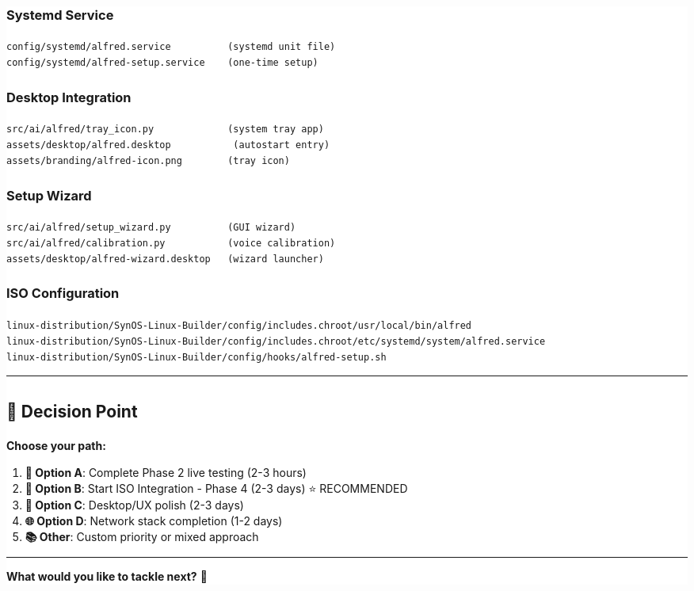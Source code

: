 ### Systemd Service

```
config/systemd/alfred.service          (systemd unit file)
config/systemd/alfred-setup.service    (one-time setup)
```

### Desktop Integration

```
src/ai/alfred/tray_icon.py             (system tray app)
assets/desktop/alfred.desktop           (autostart entry)
assets/branding/alfred-icon.png        (tray icon)
```

### Setup Wizard

```
src/ai/alfred/setup_wizard.py          (GUI wizard)
src/ai/alfred/calibration.py           (voice calibration)
assets/desktop/alfred-wizard.desktop   (wizard launcher)
```

### ISO Configuration

```
linux-distribution/SynOS-Linux-Builder/config/includes.chroot/usr/local/bin/alfred
linux-distribution/SynOS-Linux-Builder/config/includes.chroot/etc/systemd/system/alfred.service
linux-distribution/SynOS-Linux-Builder/config/hooks/alfred-setup.sh
```

---

## 🚦 Decision Point

**Choose your path:**

1. **🎤 Option A**: Complete Phase 2 live testing (2-3 hours)
2. **🔧 Option B**: Start ISO Integration - Phase 4 (2-3 days) ⭐ RECOMMENDED
3. **🎨 Option C**: Desktop/UX polish (2-3 days)
4. **🌐 Option D**: Network stack completion (1-2 days)
5. **📚 Other**: Custom priority or mixed approach

---

**What would you like to tackle next?** 🚀
